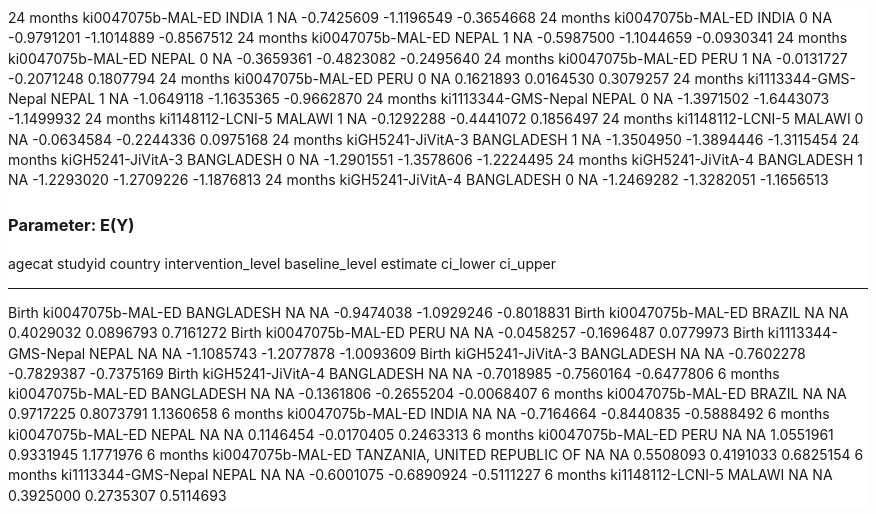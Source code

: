 24 months   ki0047075b-MAL-ED     INDIA                          1                    NA                -0.7425609   -1.1196549   -0.3654668
24 months   ki0047075b-MAL-ED     INDIA                          0                    NA                -0.9791201   -1.1014889   -0.8567512
24 months   ki0047075b-MAL-ED     NEPAL                          1                    NA                -0.5987500   -1.1044659   -0.0930341
24 months   ki0047075b-MAL-ED     NEPAL                          0                    NA                -0.3659361   -0.4823082   -0.2495640
24 months   ki0047075b-MAL-ED     PERU                           1                    NA                -0.0131727   -0.2071248    0.1807794
24 months   ki0047075b-MAL-ED     PERU                           0                    NA                 0.1621893    0.0164530    0.3079257
24 months   ki1113344-GMS-Nepal   NEPAL                          1                    NA                -1.0649118   -1.1635365   -0.9662870
24 months   ki1113344-GMS-Nepal   NEPAL                          0                    NA                -1.3971502   -1.6443073   -1.1499932
24 months   ki1148112-LCNI-5      MALAWI                         1                    NA                -0.1292288   -0.4441072    0.1856497
24 months   ki1148112-LCNI-5      MALAWI                         0                    NA                -0.0634584   -0.2244336    0.0975168
24 months   kiGH5241-JiVitA-3     BANGLADESH                     1                    NA                -1.3504950   -1.3894446   -1.3115454
24 months   kiGH5241-JiVitA-3     BANGLADESH                     0                    NA                -1.2901551   -1.3578606   -1.2224495
24 months   kiGH5241-JiVitA-4     BANGLADESH                     1                    NA                -1.2293020   -1.2709226   -1.1876813
24 months   kiGH5241-JiVitA-4     BANGLADESH                     0                    NA                -1.2469282   -1.3282051   -1.1656513


### Parameter: E(Y)


agecat      studyid               country                        intervention_level   baseline_level      estimate     ci_lower     ci_upper
----------  --------------------  -----------------------------  -------------------  ---------------  -----------  -----------  -----------
Birth       ki0047075b-MAL-ED     BANGLADESH                     NA                   NA                -0.9474038   -1.0929246   -0.8018831
Birth       ki0047075b-MAL-ED     BRAZIL                         NA                   NA                 0.4029032    0.0896793    0.7161272
Birth       ki0047075b-MAL-ED     PERU                           NA                   NA                -0.0458257   -0.1696487    0.0779973
Birth       ki1113344-GMS-Nepal   NEPAL                          NA                   NA                -1.1085743   -1.2077878   -1.0093609
Birth       kiGH5241-JiVitA-3     BANGLADESH                     NA                   NA                -0.7602278   -0.7829387   -0.7375169
Birth       kiGH5241-JiVitA-4     BANGLADESH                     NA                   NA                -0.7018985   -0.7560164   -0.6477806
6 months    ki0047075b-MAL-ED     BANGLADESH                     NA                   NA                -0.1361806   -0.2655204   -0.0068407
6 months    ki0047075b-MAL-ED     BRAZIL                         NA                   NA                 0.9717225    0.8073791    1.1360658
6 months    ki0047075b-MAL-ED     INDIA                          NA                   NA                -0.7164664   -0.8440835   -0.5888492
6 months    ki0047075b-MAL-ED     NEPAL                          NA                   NA                 0.1146454   -0.0170405    0.2463313
6 months    ki0047075b-MAL-ED     PERU                           NA                   NA                 1.0551961    0.9331945    1.1771976
6 months    ki0047075b-MAL-ED     TANZANIA, UNITED REPUBLIC OF   NA                   NA                 0.5508093    0.4191033    0.6825154
6 months    ki1113344-GMS-Nepal   NEPAL                          NA                   NA                -0.6001075   -0.6890924   -0.5111227
6 months    ki1148112-LCNI-5      MALAWI                         NA                   NA                 0.3925000    0.2735307    0.5114693